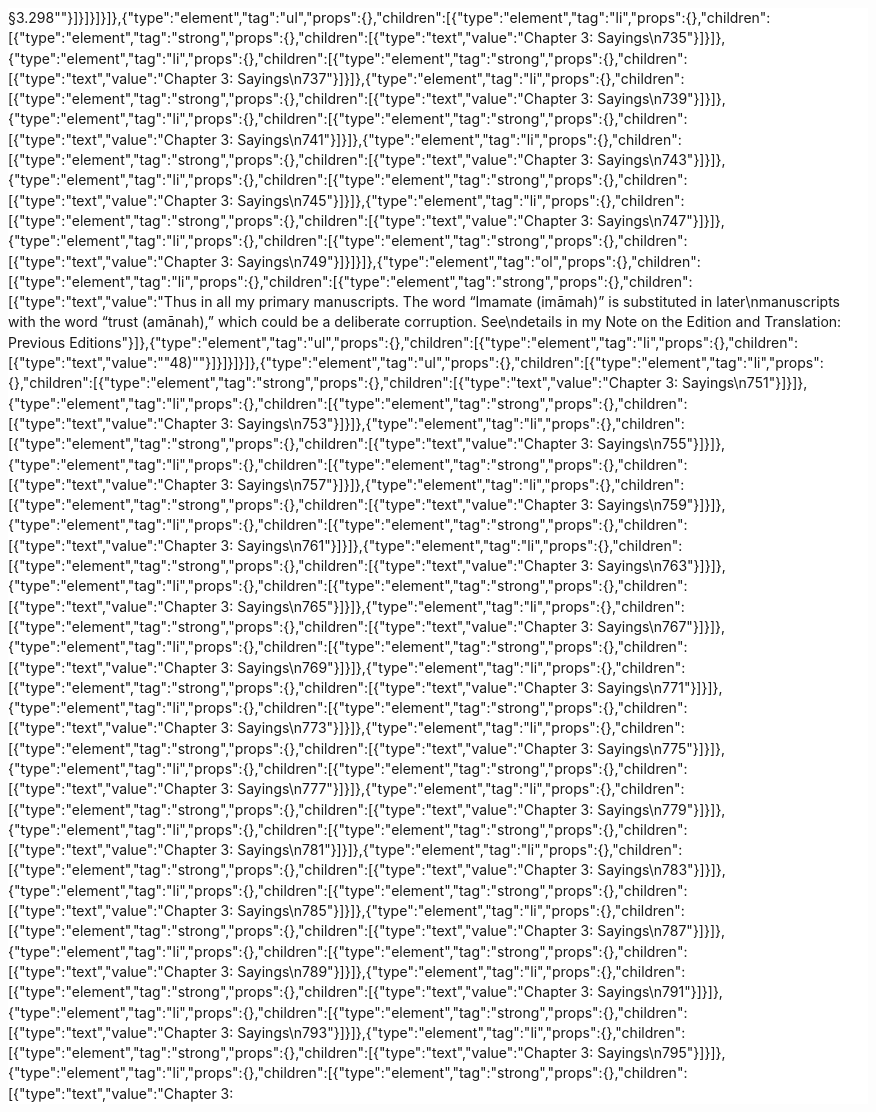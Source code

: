 §3.298\""}]}]}]}]},{"type":"element","tag":"ul","props":{},"children":[{"type":"element","tag":"li","props":{},"children":[{"type":"element","tag":"strong","props":{},"children":[{"type":"text","value":"Chapter 3: Sayings\n735"}]}]},{"type":"element","tag":"li","props":{},"children":[{"type":"element","tag":"strong","props":{},"children":[{"type":"text","value":"Chapter 3: Sayings\n737"}]}]},{"type":"element","tag":"li","props":{},"children":[{"type":"element","tag":"strong","props":{},"children":[{"type":"text","value":"Chapter 3: Sayings\n739"}]}]},{"type":"element","tag":"li","props":{},"children":[{"type":"element","tag":"strong","props":{},"children":[{"type":"text","value":"Chapter 3: Sayings\n741"}]}]},{"type":"element","tag":"li","props":{},"children":[{"type":"element","tag":"strong","props":{},"children":[{"type":"text","value":"Chapter 3: Sayings\n743"}]}]},{"type":"element","tag":"li","props":{},"children":[{"type":"element","tag":"strong","props":{},"children":[{"type":"text","value":"Chapter 3: Sayings\n745"}]}]},{"type":"element","tag":"li","props":{},"children":[{"type":"element","tag":"strong","props":{},"children":[{"type":"text","value":"Chapter 3: Sayings\n747"}]}]},{"type":"element","tag":"li","props":{},"children":[{"type":"element","tag":"strong","props":{},"children":[{"type":"text","value":"Chapter 3: Sayings\n749"}]}]}]},{"type":"element","tag":"ol","props":{},"children":[{"type":"element","tag":"li","props":{},"children":[{"type":"element","tag":"strong","props":{},"children":[{"type":"text","value":"Thus in all my primary manuscripts. The word “Imamate (imāmah)” is substituted in later\nmanuscripts with the word “trust (amānah),” which could be a deliberate corruption. See\ndetails in my Note on the Edition and Translation: Previous Editions"}]},{"type":"element","tag":"ul","props":{},"children":[{"type":"element","tag":"li","props":{},"children":[{"type":"text","value":"\"48)\""}]}]}]}]},{"type":"element","tag":"ul","props":{},"children":[{"type":"element","tag":"li","props":{},"children":[{"type":"element","tag":"strong","props":{},"children":[{"type":"text","value":"Chapter 3: Sayings\n751"}]}]},{"type":"element","tag":"li","props":{},"children":[{"type":"element","tag":"strong","props":{},"children":[{"type":"text","value":"Chapter 3: Sayings\n753"}]}]},{"type":"element","tag":"li","props":{},"children":[{"type":"element","tag":"strong","props":{},"children":[{"type":"text","value":"Chapter 3: Sayings\n755"}]}]},{"type":"element","tag":"li","props":{},"children":[{"type":"element","tag":"strong","props":{},"children":[{"type":"text","value":"Chapter 3: Sayings\n757"}]}]},{"type":"element","tag":"li","props":{},"children":[{"type":"element","tag":"strong","props":{},"children":[{"type":"text","value":"Chapter 3: Sayings\n759"}]}]},{"type":"element","tag":"li","props":{},"children":[{"type":"element","tag":"strong","props":{},"children":[{"type":"text","value":"Chapter 3: Sayings\n761"}]}]},{"type":"element","tag":"li","props":{},"children":[{"type":"element","tag":"strong","props":{},"children":[{"type":"text","value":"Chapter 3: Sayings\n763"}]}]},{"type":"element","tag":"li","props":{},"children":[{"type":"element","tag":"strong","props":{},"children":[{"type":"text","value":"Chapter 3: Sayings\n765"}]}]},{"type":"element","tag":"li","props":{},"children":[{"type":"element","tag":"strong","props":{},"children":[{"type":"text","value":"Chapter 3: Sayings\n767"}]}]},{"type":"element","tag":"li","props":{},"children":[{"type":"element","tag":"strong","props":{},"children":[{"type":"text","value":"Chapter 3: Sayings\n769"}]}]},{"type":"element","tag":"li","props":{},"children":[{"type":"element","tag":"strong","props":{},"children":[{"type":"text","value":"Chapter 3: Sayings\n771"}]}]},{"type":"element","tag":"li","props":{},"children":[{"type":"element","tag":"strong","props":{},"children":[{"type":"text","value":"Chapter 3: Sayings\n773"}]}]},{"type":"element","tag":"li","props":{},"children":[{"type":"element","tag":"strong","props":{},"children":[{"type":"text","value":"Chapter 3: Sayings\n775"}]}]},{"type":"element","tag":"li","props":{},"children":[{"type":"element","tag":"strong","props":{},"children":[{"type":"text","value":"Chapter 3: Sayings\n777"}]}]},{"type":"element","tag":"li","props":{},"children":[{"type":"element","tag":"strong","props":{},"children":[{"type":"text","value":"Chapter 3: Sayings\n779"}]}]},{"type":"element","tag":"li","props":{},"children":[{"type":"element","tag":"strong","props":{},"children":[{"type":"text","value":"Chapter 3: Sayings\n781"}]}]},{"type":"element","tag":"li","props":{},"children":[{"type":"element","tag":"strong","props":{},"children":[{"type":"text","value":"Chapter 3: Sayings\n783"}]}]},{"type":"element","tag":"li","props":{},"children":[{"type":"element","tag":"strong","props":{},"children":[{"type":"text","value":"Chapter 3: Sayings\n785"}]}]},{"type":"element","tag":"li","props":{},"children":[{"type":"element","tag":"strong","props":{},"children":[{"type":"text","value":"Chapter 3: Sayings\n787"}]}]},{"type":"element","tag":"li","props":{},"children":[{"type":"element","tag":"strong","props":{},"children":[{"type":"text","value":"Chapter 3: Sayings\n789"}]}]},{"type":"element","tag":"li","props":{},"children":[{"type":"element","tag":"strong","props":{},"children":[{"type":"text","value":"Chapter 3: Sayings\n791"}]}]},{"type":"element","tag":"li","props":{},"children":[{"type":"element","tag":"strong","props":{},"children":[{"type":"text","value":"Chapter 3: Sayings\n793"}]}]},{"type":"element","tag":"li","props":{},"children":[{"type":"element","tag":"strong","props":{},"children":[{"type":"text","value":"Chapter 3: Sayings\n795"}]}]},{"type":"element","tag":"li","props":{},"children":[{"type":"element","tag":"strong","props":{},"children":[{"type":"text","value":"Chapter 3: